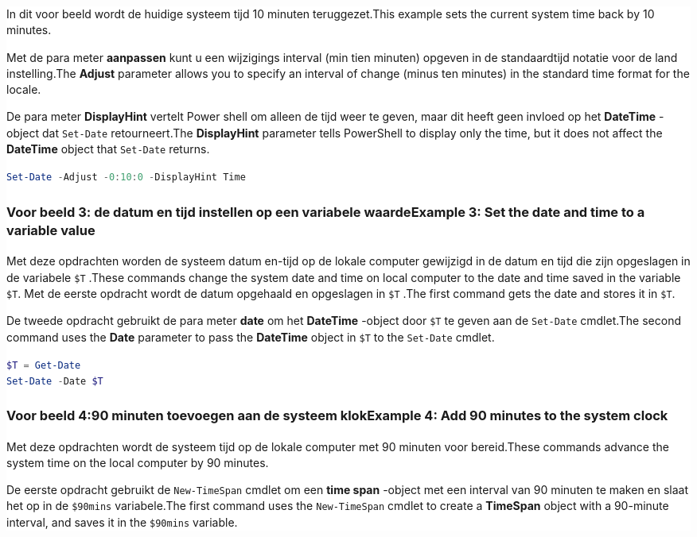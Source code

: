 <span data-ttu-id="f1f03-122">In dit voor beeld wordt de huidige systeem tijd 10 minuten teruggezet.</span><span class="sxs-lookup"><span data-stu-id="f1f03-122">This example sets the current system time back by 10 minutes.</span></span>

<span data-ttu-id="f1f03-123">Met de para meter **aanpassen** kunt u een wijzigings interval (min tien minuten) opgeven in de standaardtijd notatie voor de land instelling.</span><span class="sxs-lookup"><span data-stu-id="f1f03-123">The **Adjust** parameter allows you to specify an interval of change (minus ten minutes) in the standard time format for the locale.</span></span>

<span data-ttu-id="f1f03-124">De para meter **DisplayHint** vertelt Power shell om alleen de tijd weer te geven, maar dit heeft geen invloed op het **DateTime** -object dat `Set-Date` retourneert.</span><span class="sxs-lookup"><span data-stu-id="f1f03-124">The **DisplayHint** parameter tells PowerShell to display only the time, but it does not affect the **DateTime** object that `Set-Date` returns.</span></span>

```powershell
Set-Date -Adjust -0:10:0 -DisplayHint Time
```

### <span data-ttu-id="f1f03-125">Voor beeld 3: de datum en tijd instellen op een variabele waarde</span><span class="sxs-lookup"><span data-stu-id="f1f03-125">Example 3: Set the date and time to a variable value</span></span>

<span data-ttu-id="f1f03-126">Met deze opdrachten worden de systeem datum en-tijd op de lokale computer gewijzigd in de datum en tijd die zijn opgeslagen in de variabele `$T` .</span><span class="sxs-lookup"><span data-stu-id="f1f03-126">These commands change the system date and time on local computer to the date and time saved in the variable `$T`.</span></span> <span data-ttu-id="f1f03-127">Met de eerste opdracht wordt de datum opgehaald en opgeslagen in `$T` .</span><span class="sxs-lookup"><span data-stu-id="f1f03-127">The first command gets the date and stores it in `$T`.</span></span>

<span data-ttu-id="f1f03-128">De tweede opdracht gebruikt de para meter **date** om het **DateTime** -object door `$T` te geven aan de `Set-Date` cmdlet.</span><span class="sxs-lookup"><span data-stu-id="f1f03-128">The second command uses the **Date** parameter to pass the **DateTime** object in `$T` to the `Set-Date` cmdlet.</span></span>

```powershell
$T = Get-Date
Set-Date -Date $T
```

### <span data-ttu-id="f1f03-129">Voor beeld 4:90 minuten toevoegen aan de systeem klok</span><span class="sxs-lookup"><span data-stu-id="f1f03-129">Example 4: Add 90 minutes to the system clock</span></span>

<span data-ttu-id="f1f03-130">Met deze opdrachten wordt de systeem tijd op de lokale computer met 90 minuten voor bereid.</span><span class="sxs-lookup"><span data-stu-id="f1f03-130">These commands advance the system time on the local computer by 90 minutes.</span></span>

<span data-ttu-id="f1f03-131">De eerste opdracht gebruikt de `New-TimeSpan` cmdlet om een **time span** -object met een interval van 90 minuten te maken en slaat het op in de `$90mins` variabele.</span><span class="sxs-lookup"><span data-stu-id="f1f03-131">The first command uses the `New-TimeSpan` cmdlet to create a **TimeSpan** object with a 90-minute interval, and saves it in the `$90mins` variable.</span></span>
